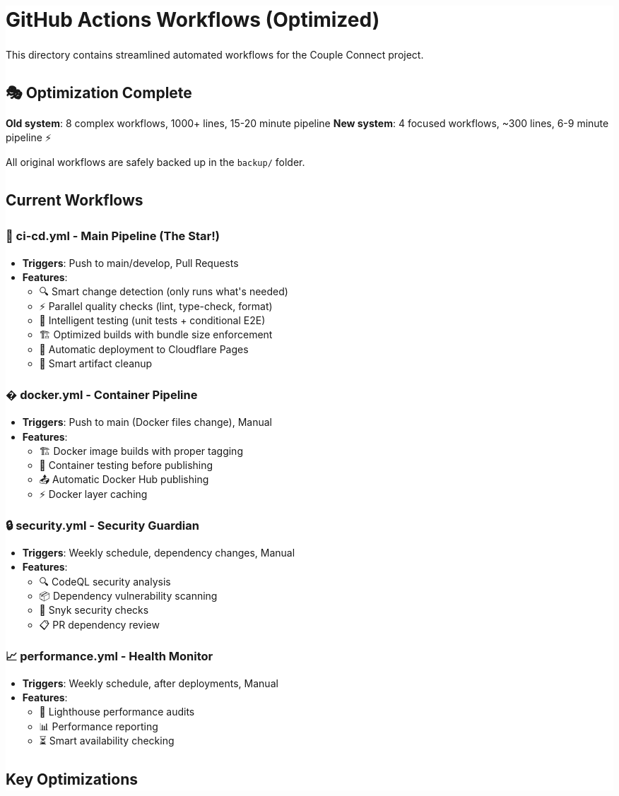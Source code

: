 # GitHub Actions Workflows (Optimized)

This directory contains streamlined automated workflows for the Couple Connect project.

## 🎭 Optimization Complete

**Old system**: 8 complex workflows, 1000+ lines, 15-20 minute pipeline
**New system**: 4 focused workflows, ~300 lines, 6-9 minute pipeline ⚡

All original workflows are safely backed up in the `backup/` folder.

## Current Workflows

### 🚀 ci-cd.yml - Main Pipeline (The Star!)

- **Triggers**: Push to main/develop, Pull Requests
- **Features**:
  - 🔍 Smart change detection (only runs what's needed)
  - ⚡ Parallel quality checks (lint, type-check, format)
  - 🧪 Intelligent testing (unit tests + conditional E2E)
  - 🏗️ Optimized builds with bundle size enforcement
  - 🚀 Automatic deployment to Cloudflare Pages
  - 🧹 Smart artifact cleanup

### � docker.yml - Container Pipeline

- **Triggers**: Push to main (Docker files change), Manual
- **Features**:
  - 🏗️ Docker image builds with proper tagging
  - 🧪 Container testing before publishing
  - 📤 Automatic Docker Hub publishing
  - ⚡ Docker layer caching

### 🔒 security.yml - Security Guardian

- **Triggers**: Weekly schedule, dependency changes, Manual
- **Features**:
  - 🔍 CodeQL security analysis
  - 📦 Dependency vulnerability scanning
  - 🔐 Snyk security checks
  - 📋 PR dependency review

### 📈 performance.yml - Health Monitor

- **Triggers**: Weekly schedule, after deployments, Manual
- **Features**:
  - 🚦 Lighthouse performance audits
  - 📊 Performance reporting
  - ⏳ Smart availability checking

## Key Optimizations
